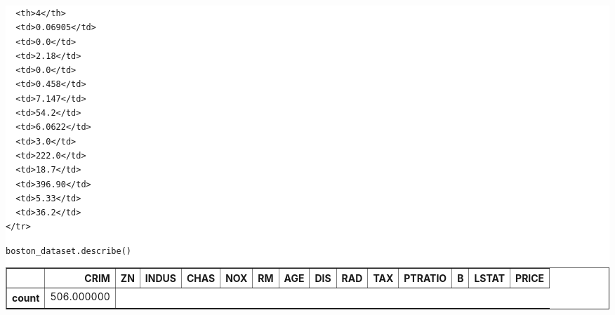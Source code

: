       <th>4</th>
      <td>0.06905</td>
      <td>0.0</td>
      <td>2.18</td>
      <td>0.0</td>
      <td>0.458</td>
      <td>7.147</td>
      <td>54.2</td>
      <td>6.0622</td>
      <td>3.0</td>
      <td>222.0</td>
      <td>18.7</td>
      <td>396.90</td>
      <td>5.33</td>
      <td>36.2</td>
    </tr>
  </tbody>
</table>
</div>




```python
boston_dataset.describe()
```




<div>
<style>
    .dataframe thead tr:only-child th {
        text-align: right;
    }

    .dataframe thead th {
        text-align: left;
    }

    .dataframe tbody tr th {
        vertical-align: top;
    }
</style>
<table border="1" class="dataframe">
  <thead>
    <tr style="text-align: right;">
      <th></th>
      <th>CRIM</th>
      <th>ZN</th>
      <th>INDUS</th>
      <th>CHAS</th>
      <th>NOX</th>
      <th>RM</th>
      <th>AGE</th>
      <th>DIS</th>
      <th>RAD</th>
      <th>TAX</th>
      <th>PTRATIO</th>
      <th>B</th>
      <th>LSTAT</th>
      <th>PRICE</th>
    </tr>
  </thead>
  <tbody>
    <tr>
      <th>count</th>
      <td>506.000000</td>